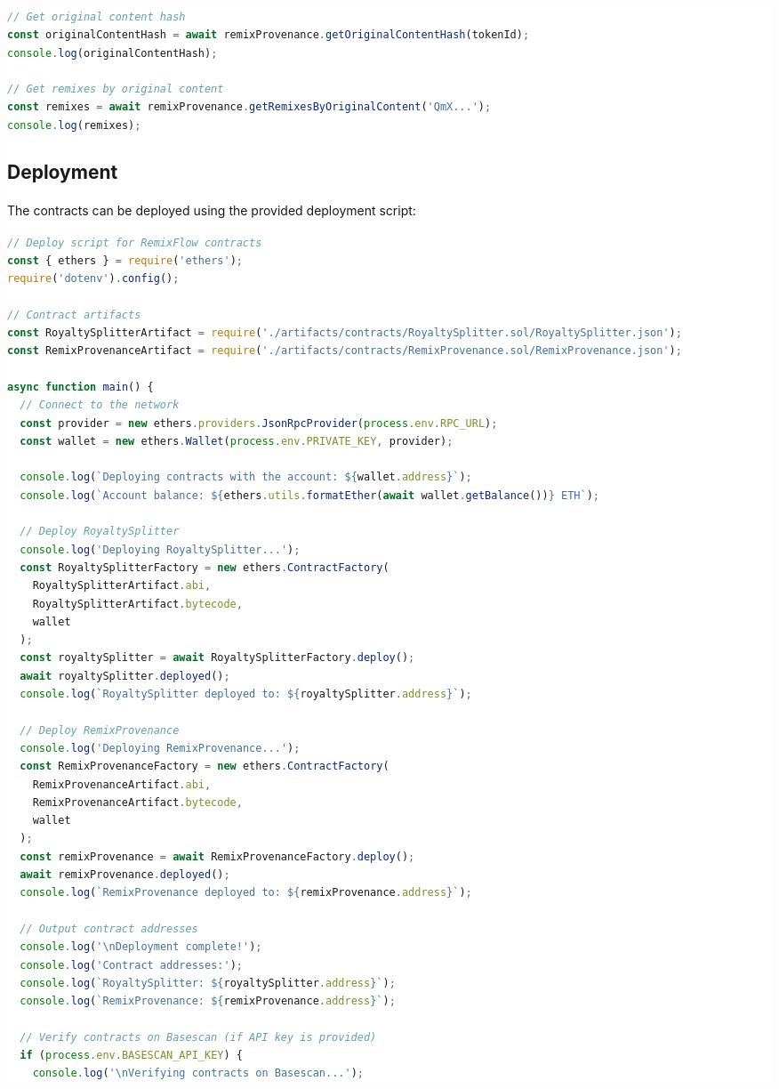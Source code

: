 ```javascript
// Get original content hash
const originalContentHash = await remixProvenance.getOriginalContentHash(tokenId);
console.log(originalContentHash);

// Get remixes by original content
const remixes = await remixProvenance.getRemixesByOriginalContent('QmX...');
console.log(remixes);
```

## Deployment

The contracts can be deployed using the provided deployment script:

```javascript
// Deploy script for RemixFlow contracts
const { ethers } = require('ethers');
require('dotenv').config();

// Contract artifacts
const RoyaltySplitterArtifact = require('./artifacts/contracts/RoyaltySplitter.sol/RoyaltySplitter.json');
const RemixProvenanceArtifact = require('./artifacts/contracts/RemixProvenance.sol/RemixProvenance.json');

async function main() {
  // Connect to the network
  const provider = new ethers.providers.JsonRpcProvider(process.env.RPC_URL);
  const wallet = new ethers.Wallet(process.env.PRIVATE_KEY, provider);
  
  console.log(`Deploying contracts with the account: ${wallet.address}`);
  console.log(`Account balance: ${ethers.utils.formatEther(await wallet.getBalance())} ETH`);

  // Deploy RoyaltySplitter
  console.log('Deploying RoyaltySplitter...');
  const RoyaltySplitterFactory = new ethers.ContractFactory(
    RoyaltySplitterArtifact.abi,
    RoyaltySplitterArtifact.bytecode,
    wallet
  );
  const royaltySplitter = await RoyaltySplitterFactory.deploy();
  await royaltySplitter.deployed();
  console.log(`RoyaltySplitter deployed to: ${royaltySplitter.address}`);

  // Deploy RemixProvenance
  console.log('Deploying RemixProvenance...');
  const RemixProvenanceFactory = new ethers.ContractFactory(
    RemixProvenanceArtifact.abi,
    RemixProvenanceArtifact.bytecode,
    wallet
  );
  const remixProvenance = await RemixProvenanceFactory.deploy();
  await remixProvenance.deployed();
  console.log(`RemixProvenance deployed to: ${remixProvenance.address}`);

  // Output contract addresses
  console.log('\nDeployment complete!');
  console.log('Contract addresses:');
  console.log(`RoyaltySplitter: ${royaltySplitter.address}`);
  console.log(`RemixProvenance: ${remixProvenance.address}`);
  
  // Verify contracts on Basescan (if API key is provided)
  if (process.env.BASESCAN_API_KEY) {
    console.log('\nVerifying contracts on Basescan...');
```